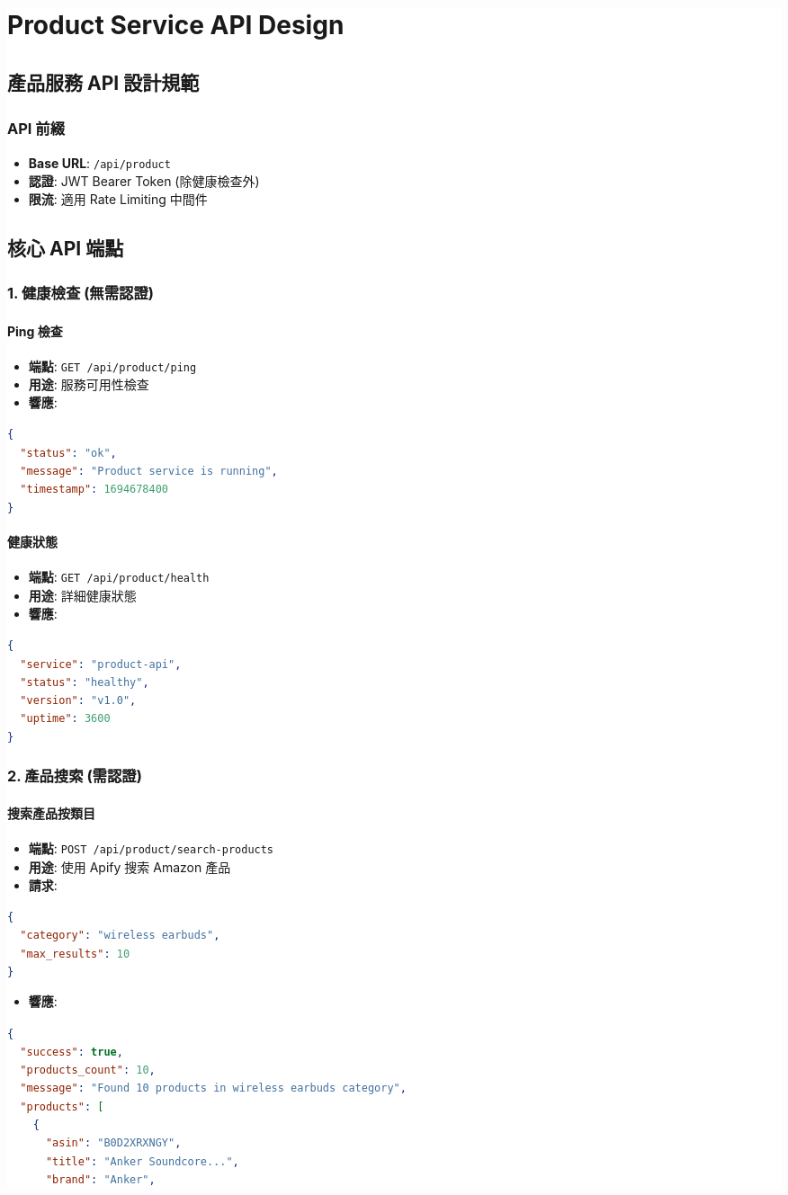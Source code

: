 # Product Service API Design

## 產品服務 API 設計規範

### API 前綴
- **Base URL**: `/api/product`
- **認證**: JWT Bearer Token (除健康檢查外)
- **限流**: 適用 Rate Limiting 中間件

## 核心 API 端點

### 1. 健康檢查 (無需認證)

#### Ping 檢查
- **端點**: `GET /api/product/ping`
- **用途**: 服務可用性檢查
- **響應**:
```json
{
  "status": "ok",
  "message": "Product service is running",
  "timestamp": 1694678400
}
```

#### 健康狀態
- **端點**: `GET /api/product/health`
- **用途**: 詳細健康狀態
- **響應**:
```json
{
  "service": "product-api",
  "status": "healthy",
  "version": "v1.0",
  "uptime": 3600
}
```

### 2. 產品搜索 (需認證)

#### 搜索產品按類目
- **端點**: `POST /api/product/search-products`
- **用途**: 使用 Apify 搜索 Amazon 產品
- **請求**:
```json
{
  "category": "wireless earbuds",
  "max_results": 10
}
```
- **響應**:
```json
{
  "success": true,
  "products_count": 10,
  "message": "Found 10 products in wireless earbuds category",
  "products": [
    {
      "asin": "B0D2XRXNGY",
      "title": "Anker Soundcore...",
      "brand": "Anker",
```